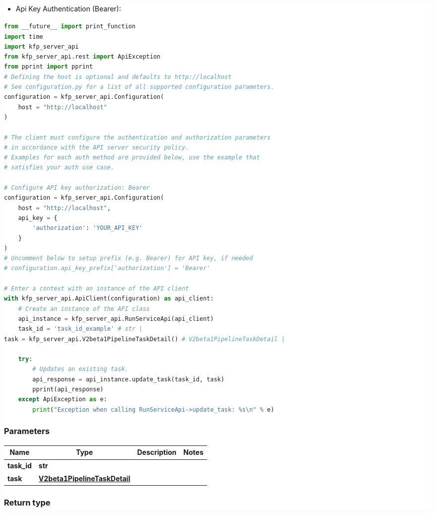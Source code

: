 * Api Key Authentication (Bearer):
```python
from __future__ import print_function
import time
import kfp_server_api
from kfp_server_api.rest import ApiException
from pprint import pprint
# Defining the host is optional and defaults to http://localhost
# See configuration.py for a list of all supported configuration parameters.
configuration = kfp_server_api.Configuration(
    host = "http://localhost"
)

# The client must configure the authentication and authorization parameters
# in accordance with the API server security policy.
# Examples for each auth method are provided below, use the example that
# satisfies your auth use case.

# Configure API key authorization: Bearer
configuration = kfp_server_api.Configuration(
    host = "http://localhost",
    api_key = {
        'authorization': 'YOUR_API_KEY'
    }
)
# Uncomment below to setup prefix (e.g. Bearer) for API key, if needed
# configuration.api_key_prefix['authorization'] = 'Bearer'

# Enter a context with an instance of the API client
with kfp_server_api.ApiClient(configuration) as api_client:
    # Create an instance of the API class
    api_instance = kfp_server_api.RunServiceApi(api_client)
    task_id = 'task_id_example' # str | 
task = kfp_server_api.V2beta1PipelineTaskDetail() # V2beta1PipelineTaskDetail | 

    try:
        # Updates an existing task.
        api_response = api_instance.update_task(task_id, task)
        pprint(api_response)
    except ApiException as e:
        print("Exception when calling RunServiceApi->update_task: %s\n" % e)
```

### Parameters

Name | Type | Description  | Notes
------------- | ------------- | ------------- | -------------
 **task_id** | **str**|  | 
 **task** | [**V2beta1PipelineTaskDetail**](V2beta1PipelineTaskDetail.md)|  | 

### Return type
